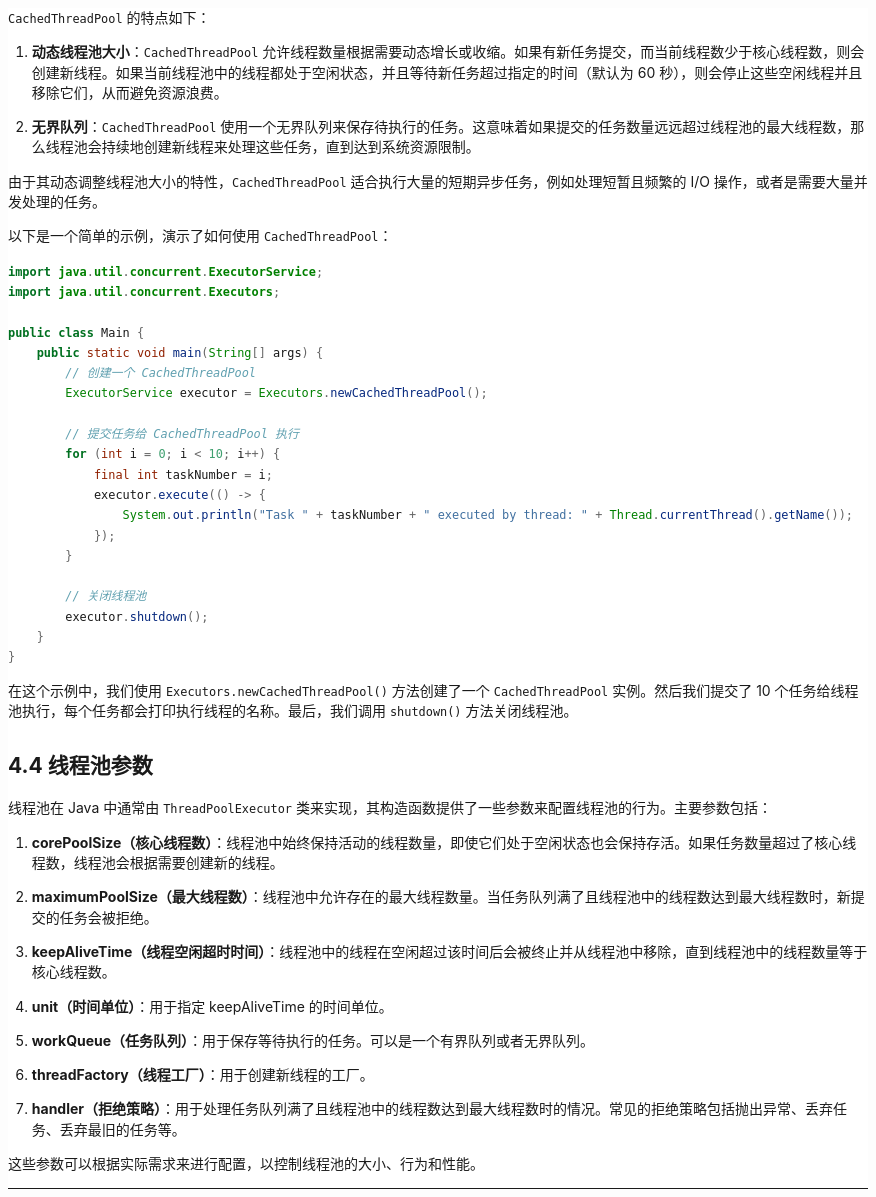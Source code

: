 `CachedThreadPool` 的特点如下：

1. **动态线程池大小**：`CachedThreadPool` 允许线程数量根据需要动态增长或收缩。如果有新任务提交，而当前线程数少于核心线程数，则会创建新线程。如果当前线程池中的线程都处于空闲状态，并且等待新任务超过指定的时间（默认为 60 秒），则会停止这些空闲线程并且移除它们，从而避免资源浪费。

2. **无界队列**：`CachedThreadPool` 使用一个无界队列来保存待执行的任务。这意味着如果提交的任务数量远远超过线程池的最大线程数，那么线程池会持续地创建新线程来处理这些任务，直到达到系统资源限制。

由于其动态调整线程池大小的特性，`CachedThreadPool` 适合执行大量的短期异步任务，例如处理短暂且频繁的 I/O 操作，或者是需要大量并发处理的任务。

以下是一个简单的示例，演示了如何使用 `CachedThreadPool`：

```java
import java.util.concurrent.ExecutorService;
import java.util.concurrent.Executors;

public class Main {
    public static void main(String[] args) {
        // 创建一个 CachedThreadPool
        ExecutorService executor = Executors.newCachedThreadPool();

        // 提交任务给 CachedThreadPool 执行
        for (int i = 0; i < 10; i++) {
            final int taskNumber = i;
            executor.execute(() -> {
                System.out.println("Task " + taskNumber + " executed by thread: " + Thread.currentThread().getName());
            });
        }

        // 关闭线程池
        executor.shutdown();
    }
}
```

在这个示例中，我们使用 `Executors.newCachedThreadPool()` 方法创建了一个 `CachedThreadPool` 实例。然后我们提交了 10 个任务给线程池执行，每个任务都会打印执行线程的名称。最后，我们调用 `shutdown()` 方法关闭线程池。

## 4.4 线程池参数

线程池在 Java 中通常由 `ThreadPoolExecutor` 类来实现，其构造函数提供了一些参数来配置线程池的行为。主要参数包括：

1. **corePoolSize（核心线程数）**：线程池中始终保持活动的线程数量，即使它们处于空闲状态也会保持存活。如果任务数量超过了核心线程数，线程池会根据需要创建新的线程。

2. **maximumPoolSize（最大线程数）**：线程池中允许存在的最大线程数量。当任务队列满了且线程池中的线程数达到最大线程数时，新提交的任务会被拒绝。

3. **keepAliveTime（线程空闲超时时间）**：线程池中的线程在空闲超过该时间后会被终止并从线程池中移除，直到线程池中的线程数量等于核心线程数。

4. **unit（时间单位）**：用于指定 keepAliveTime 的时间单位。

5. **workQueue（任务队列）**：用于保存等待执行的任务。可以是一个有界队列或者无界队列。

6. **threadFactory（线程工厂）**：用于创建新线程的工厂。

7. **handler（拒绝策略）**：用于处理任务队列满了且线程池中的线程数达到最大线程数时的情况。常见的拒绝策略包括抛出异常、丢弃任务、丢弃最旧的任务等。

这些参数可以根据实际需求来进行配置，以控制线程池的大小、行为和性能。

---